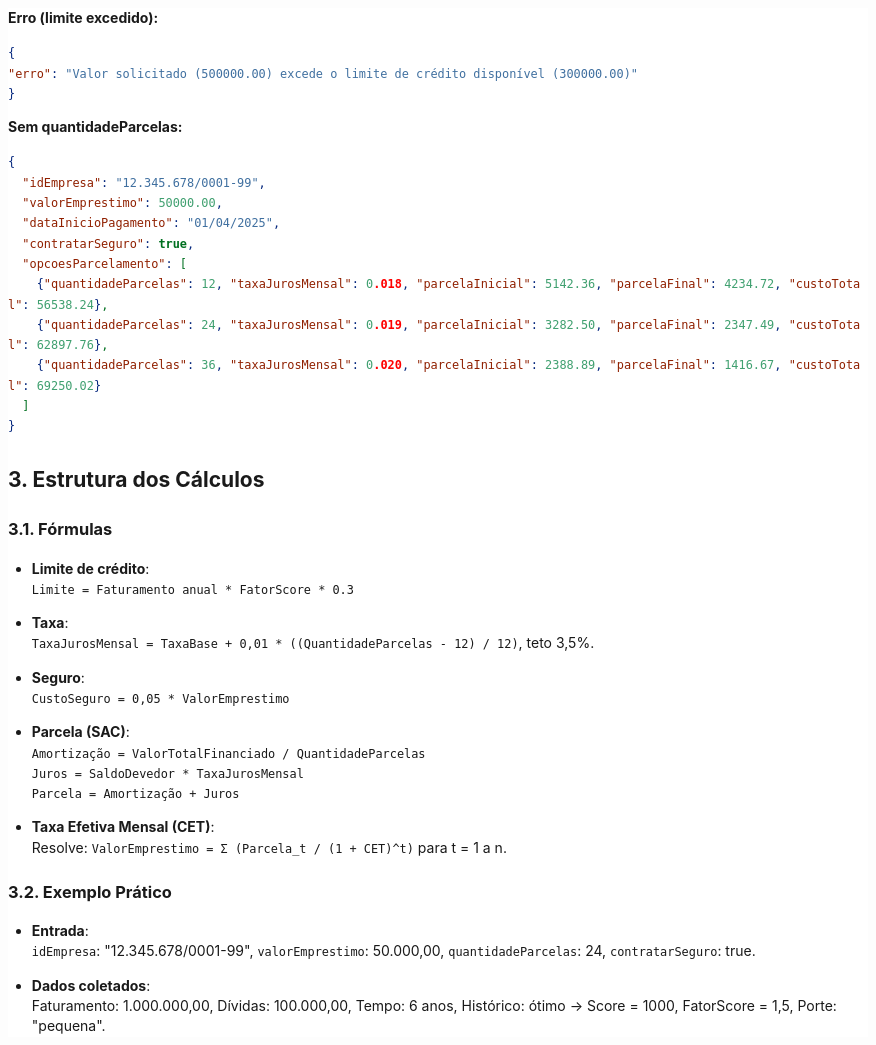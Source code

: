   **Erro (limite excedido):**
  ```json
  {
  "erro": "Valor solicitado (500000.00) excede o limite de crédito disponível (300000.00)"
  }
  ```

  **Sem quantidadeParcelas:**
  ```json
  {
    "idEmpresa": "12.345.678/0001-99",
    "valorEmprestimo": 50000.00,
    "dataInicioPagamento": "01/04/2025",
    "contratarSeguro": true,
    "opcoesParcelamento": [
      {"quantidadeParcelas": 12, "taxaJurosMensal": 0.018, "parcelaInicial": 5142.36, "parcelaFinal": 4234.72, "custoTotal": 56538.24},
      {"quantidadeParcelas": 24, "taxaJurosMensal": 0.019, "parcelaInicial": 3282.50, "parcelaFinal": 2347.49, "custoTotal": 62897.76},
      {"quantidadeParcelas": 36, "taxaJurosMensal": 0.020, "parcelaInicial": 2388.89, "parcelaFinal": 1416.67, "custoTotal": 69250.02}
    ]
  }
  ```

## 3. Estrutura dos Cálculos

### 3.1. Fórmulas
- **Limite de crédito**:  
  `Limite = Faturamento anual * FatorScore * 0.3`

- **Taxa**:  
  `TaxaJurosMensal = TaxaBase + 0,01 * ((QuantidadeParcelas - 12) / 12)`, teto 3,5%.

- **Seguro**:  
  `CustoSeguro = 0,05 * ValorEmprestimo`

- **Parcela (SAC)**:  
  `Amortização = ValorTotalFinanciado / QuantidadeParcelas`  
  `Juros = SaldoDevedor * TaxaJurosMensal`  
  `Parcela = Amortização + Juros`

- **Taxa Efetiva Mensal (CET)**:  
  Resolve: `ValorEmprestimo = Σ (Parcela_t / (1 + CET)^t)` para t = 1 a n.

### 3.2. Exemplo Prático
- **Entrada**:  
  `idEmpresa`: "12.345.678/0001-99", `valorEmprestimo`: 50.000,00, `quantidadeParcelas`: 24, `contratarSeguro`: true.

- **Dados coletados**:  
  Faturamento: 1.000.000,00, Dívidas: 100.000,00, Tempo: 6 anos, Histórico: ótimo → Score = 1000, FatorScore = 1,5, Porte: "pequena".
